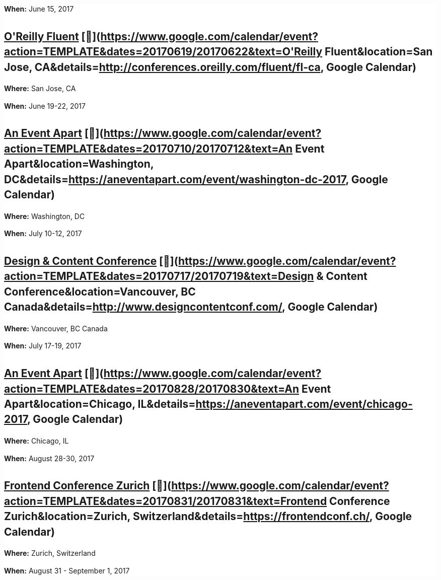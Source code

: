 **When:** June 15, 2017


## [O'Reilly Fluent](http://conferences.oreilly.com/fluent/fl-ca) [📆](https://www.google.com/calendar/event?action=TEMPLATE&dates=20170619/20170622&text=O'Reilly Fluent&location=San Jose, CA&details=http://conferences.oreilly.com/fluent/fl-ca, Google Calendar)
**Where:** San Jose, CA

**When:** June 19-22, 2017


## [An Event Apart](https://aneventapart.com/event/washington-dc-2017) [📆](https://www.google.com/calendar/event?action=TEMPLATE&dates=20170710/20170712&text=An Event Apart&location=Washington, DC&details=https://aneventapart.com/event/washington-dc-2017, Google Calendar)
**Where:** Washington, DC

**When:** July 10-12, 2017


## [Design & Content Conference](http://www.designcontentconf.com/) [📆](https://www.google.com/calendar/event?action=TEMPLATE&dates=20170717/20170719&text=Design & Content Conference&location=Vancouver, BC Canada&details=http://www.designcontentconf.com/, Google Calendar)
**Where:** Vancouver, BC Canada

**When:** July 17-19, 2017


## [An Event Apart](https://aneventapart.com/event/chicago-2017) [📆](https://www.google.com/calendar/event?action=TEMPLATE&dates=20170828/20170830&text=An Event Apart&location=Chicago, IL&details=https://aneventapart.com/event/chicago-2017, Google Calendar)
**Where:** Chicago, IL

**When:** August 28-30, 2017


## [Frontend Conference Zurich](https://frontendconf.ch/) [📆](https://www.google.com/calendar/event?action=TEMPLATE&dates=20170831/20170831&text=Frontend Conference Zurich&location=Zurich, Switzerland&details=https://frontendconf.ch/, Google Calendar)
**Where:** Zurich, Switzerland

**When:** August 31 - September 1, 2017

